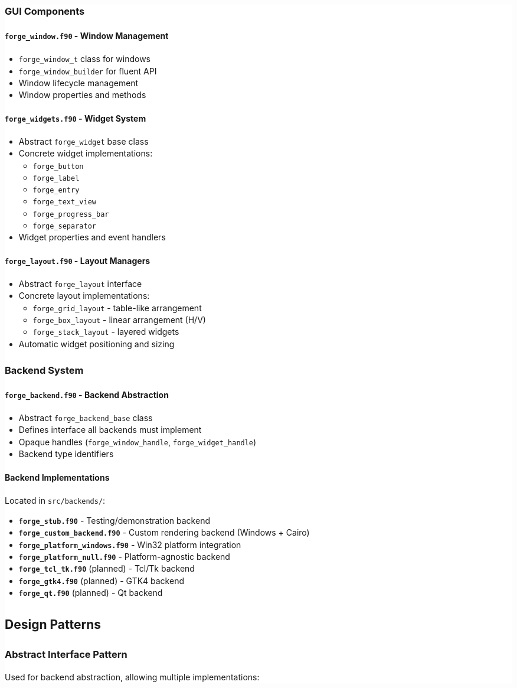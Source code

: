 ### GUI Components

#### `forge_window.f90` - Window Management
- `forge_window_t` class for windows
- `forge_window_builder` for fluent API
- Window lifecycle management
- Window properties and methods

#### `forge_widgets.f90` - Widget System
- Abstract `forge_widget` base class
- Concrete widget implementations:
  - `forge_button`
  - `forge_label`
  - `forge_entry`
  - `forge_text_view`
  - `forge_progress_bar`
  - `forge_separator`
- Widget properties and event handlers

#### `forge_layout.f90` - Layout Managers
- Abstract `forge_layout` interface
- Concrete layout implementations:
  - `forge_grid_layout` - table-like arrangement
  - `forge_box_layout` - linear arrangement (H/V)
  - `forge_stack_layout` - layered widgets
- Automatic widget positioning and sizing

### Backend System

#### `forge_backend.f90` - Backend Abstraction
- Abstract `forge_backend_base` class
- Defines interface all backends must implement
- Opaque handles (`forge_window_handle`, `forge_widget_handle`)
- Backend type identifiers

#### Backend Implementations
Located in `src/backends/`:

- **`forge_stub.f90`** - Testing/demonstration backend
- **`forge_custom_backend.f90`** - Custom rendering backend (Windows + Cairo)
- **`forge_platform_windows.f90`** - Win32 platform integration
- **`forge_platform_null.f90`** - Platform-agnostic backend
- **`forge_tcl_tk.f90`** (planned) - Tcl/Tk backend
- **`forge_gtk4.f90`** (planned) - GTK4 backend
- **`forge_qt.f90`** (planned) - Qt backend

## Design Patterns

### Abstract Interface Pattern
Used for backend abstraction, allowing multiple implementations:
